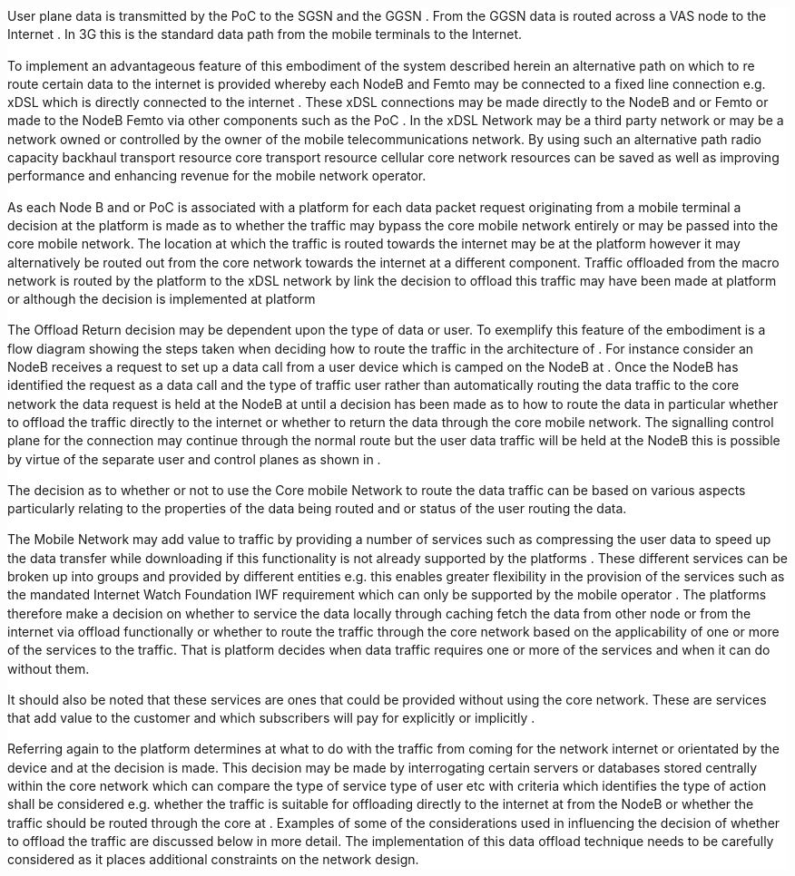 User plane data is transmitted by the PoC to the SGSN and the GGSN . From the GGSN data is routed across a VAS node to the Internet . In 3G this is the standard data path from the mobile terminals to the Internet.

To implement an advantageous feature of this embodiment of the system described herein an alternative path on which to re route certain data to the internet is provided whereby each NodeB and Femto may be connected to a fixed line connection e.g. xDSL which is directly connected to the internet . These xDSL connections may be made directly to the NodeB and or Femto or made to the NodeB Femto via other components such as the PoC . In the xDSL Network may be a third party network or may be a network owned or controlled by the owner of the mobile telecommunications network. By using such an alternative path radio capacity backhaul transport resource core transport resource cellular core network resources can be saved as well as improving performance and enhancing revenue for the mobile network operator.

As each Node B and or PoC is associated with a platform for each data packet request originating from a mobile terminal a decision at the platform is made as to whether the traffic may bypass the core mobile network entirely or may be passed into the core mobile network. The location at which the traffic is routed towards the internet may be at the platform however it may alternatively be routed out from the core network towards the internet at a different component. Traffic offloaded from the macro network is routed by the platform to the xDSL network by link the decision to offload this traffic may have been made at platform or although the decision is implemented at platform 

The Offload Return decision may be dependent upon the type of data or user. To exemplify this feature of the embodiment is a flow diagram showing the steps taken when deciding how to route the traffic in the architecture of . For instance consider an NodeB receives a request to set up a data call from a user device which is camped on the NodeB at . Once the NodeB has identified the request as a data call and the type of traffic user rather than automatically routing the data traffic to the core network the data request is held at the NodeB at until a decision has been made as to how to route the data in particular whether to offload the traffic directly to the internet or whether to return the data through the core mobile network. The signalling control plane for the connection may continue through the normal route but the user data traffic will be held at the NodeB this is possible by virtue of the separate user and control planes as shown in .

The decision as to whether or not to use the Core mobile Network to route the data traffic can be based on various aspects particularly relating to the properties of the data being routed and or status of the user routing the data.

The Mobile Network may add value to traffic by providing a number of services such as compressing the user data to speed up the data transfer while downloading if this functionality is not already supported by the platforms . These different services can be broken up into groups and provided by different entities e.g. this enables greater flexibility in the provision of the services such as the mandated Internet Watch Foundation IWF requirement which can only be supported by the mobile operator . The platforms therefore make a decision on whether to service the data locally through caching fetch the data from other node or from the internet via offload functionally or whether to route the traffic through the core network based on the applicability of one or more of the services to the traffic. That is platform decides when data traffic requires one or more of the services and when it can do without them.

It should also be noted that these services are ones that could be provided without using the core network. These are services that add value to the customer and which subscribers will pay for explicitly or implicitly .

Referring again to the platform determines at what to do with the traffic from coming for the network internet or orientated by the device and at the decision is made. This decision may be made by interrogating certain servers or databases stored centrally within the core network which can compare the type of service type of user etc with criteria which identifies the type of action shall be considered e.g. whether the traffic is suitable for offloading directly to the internet at from the NodeB or whether the traffic should be routed through the core at . Examples of some of the considerations used in influencing the decision of whether to offload the traffic are discussed below in more detail. The implementation of this data offload technique needs to be carefully considered as it places additional constraints on the network design.
